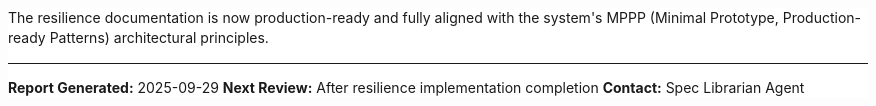 The resilience documentation is now production-ready and fully aligned with the system's MPPP (Minimal Prototype, Production-ready Patterns) architectural principles.

---

**Report Generated:** 2025-09-29
**Next Review:** After resilience implementation completion
**Contact:** Spec Librarian Agent
